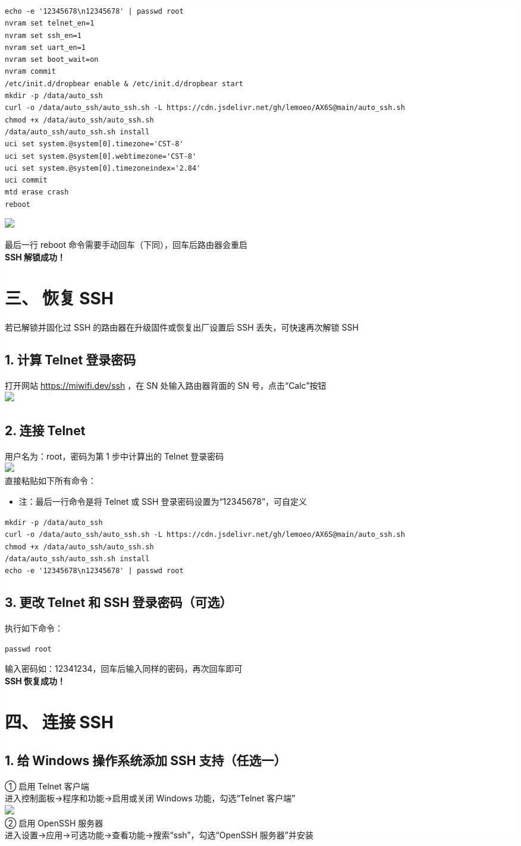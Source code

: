 ```
echo -e '12345678\n12345678' | passwd root
nvram set telnet_en=1
nvram set ssh_en=1
nvram set uart_en=1
nvram set boot_wait=on
nvram commit
/etc/init.d/dropbear enable & /etc/init.d/dropbear start
mkdir -p /data/auto_ssh
curl -o /data/auto_ssh/auto_ssh.sh -L https://cdn.jsdelivr.net/gh/lemoeo/AX6S@main/auto_ssh.sh
chmod +x /data/auto_ssh/auto_ssh.sh
/data/auto_ssh/auto_ssh.sh install
uci set system.@system[0].timezone='CST-8'
uci set system.@system[0].webtimezone='CST-8'
uci set system.@system[0].timezoneindex='2.84'
uci commit
mtd erase crash
reboot
```
<img src="https://github.com/DustinWin/clash-tutorials/assets/45238096/6b3af81b-94ac-4905-b05b-b6fd98a513a2" width="60%"/>

最后一行 reboot 命令需要手动回车（下同），回车后路由器会重启  
**SSH 解锁成功！**
# 三、 恢复 SSH
若已解锁并固化过 SSH 的路由器在升级固件或恢复出厂设置后 SSH 丢失，可快速再次解锁 SSH
## 1. 计算 Telnet 登录密码
打开网站 https://miwifi.dev/ssh ，在 SN 处输入路由器背面的 SN 号，点击“Calc”按钮  
<img src="https://github.com/DustinWin/clash-tutorials/assets/45238096/43143002-75a2-4f23-a5c4-a120fbb8875f" width="60%"/>
## 2. 连接 Telnet
用户名为：root，密码为第 1 步中计算出的 Telnet 登录密码  
<img src="https://github.com/DustinWin/clash-tutorials/assets/45238096/e1694432-ec7f-46bf-b1b0-7a2fbd6ff019" width="60%"/>  
直接粘贴如下所有命令：
- 注：最后一行命令是将 Telnet 或 SSH 登录密码设置为“12345678”，可自定义

```
mkdir -p /data/auto_ssh
curl -o /data/auto_ssh/auto_ssh.sh -L https://cdn.jsdelivr.net/gh/lemoeo/AX6S@main/auto_ssh.sh
chmod +x /data/auto_ssh/auto_ssh.sh
/data/auto_ssh/auto_ssh.sh install
echo -e '12345678\n12345678' | passwd root
```
## 3. 更改 Telnet 和 SSH 登录密码（可选）
执行如下命令：  
```
passwd root
```
输入密码如：12341234，回车后输入同样的密码，再次回车即可  
**SSH 恢复成功！**
# 四、 连接 SSH
## 1. 给 Windows 操作系统添加 SSH 支持（任选一）
① 启用 Telnet 客户端  
进入控制面板->程序和功能->启用或关闭 Windows 功能，勾选“Telnet 客户端”  
<img src="https://user-images.githubusercontent.com/45238096/224110758-b3f85378-39dc-407d-82ba-7b1faaf12753.png" width="60%"/>  
② 启用 OpenSSH 服务器  
进入设置->应用->可选功能->查看功能->搜索“ssh”，勾选“OpenSSH 服务器”并安装  